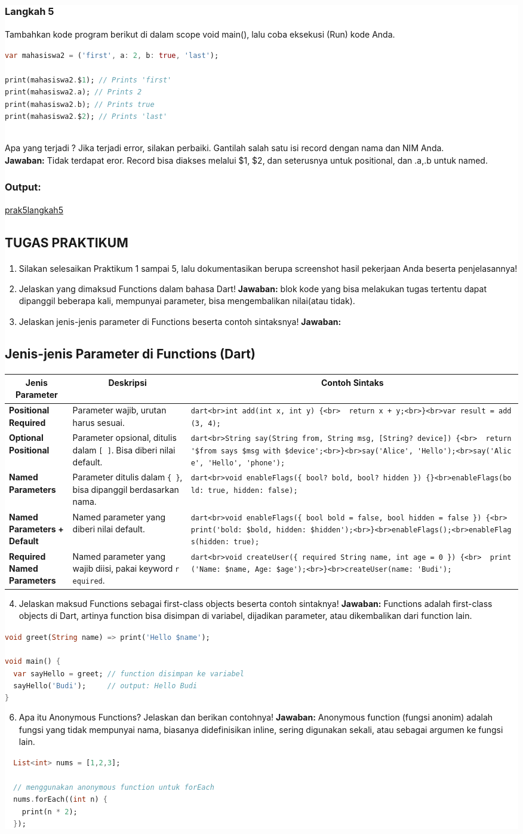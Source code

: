 ### Langkah 5
Tambahkan kode program berikut di dalam scope void main(), lalu coba eksekusi (Run) kode Anda.
```dart
var mahasiswa2 = ('first', a: 2, b: true, 'last');

print(mahasiswa2.$1); // Prints 'first'
print(mahasiswa2.a); // Prints 2
print(mahasiswa2.b); // Prints true
print(mahasiswa2.$2); // Prints 'last'
```
<br>Apa yang terjadi ? Jika terjadi error, silakan perbaiki. Gantilah salah satu isi record dengan nama dan NIM Anda. <br>
**Jawaban:** Tidak terdapat eror. Record bisa diakses melalui $1, $2, dan seterusnya untuk positional, dan .a,.b untuk named.
### Output:
[prak5langkah5](img/p5l5.png)

## TUGAS PRAKTIKUM
1. Silakan selesaikan Praktikum 1 sampai 5, lalu dokumentasikan berupa screenshot hasil pekerjaan Anda beserta penjelasannya!

2. Jelaskan yang dimaksud Functions dalam bahasa Dart!
**Jawaban:** blok kode yang bisa melakukan tugas tertentu dapat dipanggil beberapa kali, mempunyai parameter, bisa mengembalikan nilai(atau tidak).

3. Jelaskan jenis-jenis parameter di Functions beserta contoh sintaksnya!
**Jawaban:** 
## Jenis-jenis Parameter di Functions (Dart)

| Jenis Parameter                  | Deskripsi                                                                 | Contoh Sintaks |
|----------------------------------|---------------------------------------------------------------------------|----------------|
| **Positional Required**          | Parameter wajib, urutan harus sesuai.                                     | ```dart<br>int add(int x, int y) {<br>  return x + y;<br>}<br>var result = add(3, 4);``` |
| **Optional Positional**          | Parameter opsional, ditulis dalam `[ ]`. Bisa diberi nilai default.       | ```dart<br>String say(String from, String msg, [String? device]) {<br>  return '$from says $msg with $device';<br>}<br>say('Alice', 'Hello');<br>say('Alice', 'Hello', 'phone');``` |
| **Named Parameters**             | Parameter ditulis dalam `{ }`, bisa dipanggil berdasarkan nama.           | ```dart<br>void enableFlags({ bool? bold, bool? hidden }) {}<br>enableFlags(bold: true, hidden: false);``` |
| **Named Parameters + Default**   | Named parameter yang diberi nilai default.                                | ```dart<br>void enableFlags({ bool bold = false, bool hidden = false }) {<br>  print('bold: $bold, hidden: $hidden');<br>}<br>enableFlags();<br>enableFlags(hidden: true);``` |
| **Required Named Parameters**    | Named parameter yang wajib diisi, pakai keyword `required`.               | ```dart<br>void createUser({ required String name, int age = 0 }) {<br>  print('Name: $name, Age: $age');<br>}<br>createUser(name: 'Budi');``` |
 
4. Jelaskan maksud Functions sebagai first-class objects beserta contoh sintaknya!
**Jawaban:** 
Functions adalah first-class objects di Dart, artinya function bisa disimpan di variabel, dijadikan parameter, atau dikembalikan dari function lain.
```dart
void greet(String name) => print('Hello $name');

void main() {
  var sayHello = greet; // function disimpan ke variabel
  sayHello('Budi');     // output: Hello Budi
}
```
6. Apa itu Anonymous Functions? Jelaskan dan berikan contohnya!
**Jawaban:** 
Anonymous function (fungsi anonim) adalah fungsi yang tidak mempunyai nama, biasanya didefinisikan inline, sering digunakan sekali, atau sebagai argumen ke fungsi lain.
```dart void main() {
  List<int> nums = [1,2,3];

  // menggunakan anonymous function untuk forEach
  nums.forEach((int n) {
    print(n * 2);
  });
```
